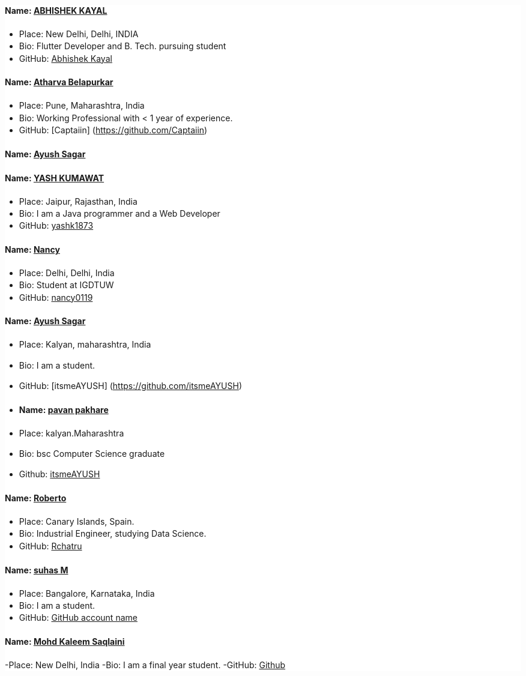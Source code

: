 #### Name: [ABHISHEK KAYAL](https://github.com/Drako-Rexon) 
- Place: New Delhi, Delhi, INDIA 
- Bio: Flutter Developer and B. Tech. pursuing student 
- GitHub: [Abhishek Kayal](https://github.com/Drako-Rexon)

#### Name: [Atharva Belapurkar](https://github.com/Captaiin)

- Place: Pune, Maharashtra, India
- Bio: Working Professional with < 1 year of experience.
- GitHub: [Captaiin] (https://github.com/Captaiin)

#### Name: [Ayush Sagar](https://github.com/Captaiin)
#### Name: [YASH KUMAWAT](https://github.com/yashk1873)

- Place: Jaipur, Rajasthan, India
- Bio: I am a Java programmer and a Web Developer
- GitHub: [yashk1873](https://github.com/yashk1873)

#### Name: [Nancy](https://github.com/nancy0119)

- Place: Delhi, Delhi, India
- Bio: Student at IGDTUW
- GitHub: [nancy0119](https://github.com/nancy0119)

#### Name: [Ayush Sagar](https://github.com/itsmeAYUSH)

- Place: Kalyan, maharashtra, India
- Bio: I am a student.
- GitHub: [itsmeAYUSH] (https://github.com/itsmeAYUSH)

- #### Name: [pavan pakhare](https://github.com/pavanpakhare)
- Place: kalyan.Maharashtra
- Bio: bsc Computer Science graduate
- Github: [itsmeAYUSH](https://github.com/itsmeAYUSH)

#### Name: [Roberto](https://github.com/rchatru)

- Place: Canary Islands, Spain.
- Bio: Industrial Engineer, studying Data Science.
- GitHub: [Rchatru](https://github.com/rchatru)

#### Name: [suhas M](https://github.com/suhas-m-svit)

- Place: Bangalore, Karnataka, India
- Bio: I am a student.
- GitHub: [GitHub account name](https://github.com/suhas-m-svit)

#### Name: [Mohd Kaleem Saqlaini](https://github.com/saqlainkaleem)

-Place: New Delhi, India
-Bio: I am a final year student.
-GitHub: [Github](https://github.com/saqlainkaleem)
